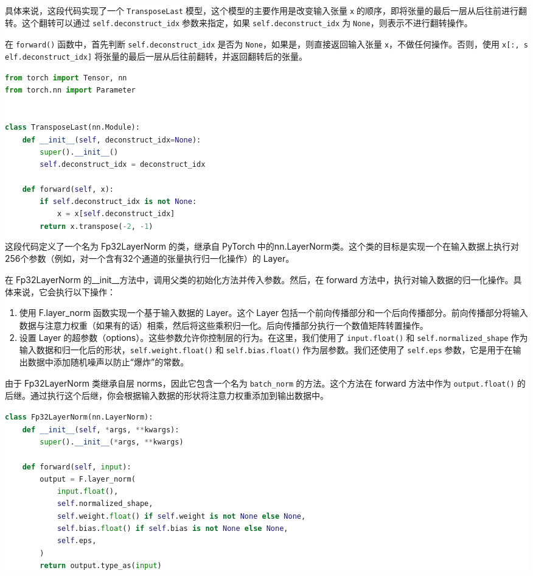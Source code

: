具体来说，这段代码实现了一个 `TransposeLast` 模型，这个模型的主要作用是改变输入张量 `x` 的顺序，即将张量的最后一层从后往前进行翻转。这个翻转可以通过 `self.deconstruct_idx` 参数来指定，如果 `self.deconstruct_idx` 为 `None`，则表示不进行翻转操作。

在 `forward()` 函数中，首先判断 `self.deconstruct_idx` 是否为 `None`，如果是，则直接返回输入张量 `x`，不做任何操作。否则，使用 `x[:, self.deconstruct_idx]` 将张量的最后一层从后往前翻转，并返回翻转后的张量。


```py
from torch import Tensor, nn
from torch.nn import Parameter


class TransposeLast(nn.Module):
    def __init__(self, deconstruct_idx=None):
        super().__init__()
        self.deconstruct_idx = deconstruct_idx

    def forward(self, x):
        if self.deconstruct_idx is not None:
            x = x[self.deconstruct_idx]
        return x.transpose(-2, -1)


```

这段代码定义了一个名为 Fp32LayerNorm 的类，继承自 PyTorch 中的nn.LayerNorm类。这个类的目标是实现一个在输入数据上执行对256个参数（例如，对一个含有32个通道的张量执行归一化操作）的 Layer。

在 Fp32LayerNorm 的__init__方法中，调用父类的初始化方法并传入参数。然后，在 forward 方法中，执行对输入数据的归一化操作。具体来说，它会执行以下操作：

1. 使用 F.layer_norm 函数实现一个基于输入数据的 Layer。这个 Layer 包括一个前向传播部分和一个后向传播部分。前向传播部分将输入数据与注意力权重（如果有的话）相乘，然后将这些乘积归一化。后向传播部分执行一个数值矩阵转置操作。
2. 设置 Layer 的超参数（options）。这些参数允许你控制层的行为。在这里，我们使用了 `input.float()` 和 `self.normalized_shape` 作为输入数据和归一化后的形状，`self.weight.float()` 和 `self.bias.float()` 作为层参数。我们还使用了 `self.eps` 参数，它是用于在输出数据中添加随机噪声以防止“爆炸”的常数。

由于 Fp32LayerNorm 类继承自层 norms，因此它包含一个名为 `batch_norm` 的方法。这个方法在 forward 方法中作为 `output.float()` 的后继。通过执行这个后继，你会根据输入数据的形状将注意力权重添加到输出数据中。


```py
class Fp32LayerNorm(nn.LayerNorm):
    def __init__(self, *args, **kwargs):
        super().__init__(*args, **kwargs)

    def forward(self, input):
        output = F.layer_norm(
            input.float(),
            self.normalized_shape,
            self.weight.float() if self.weight is not None else None,
            self.bias.float() if self.bias is not None else None,
            self.eps,
        )
        return output.type_as(input)


```
